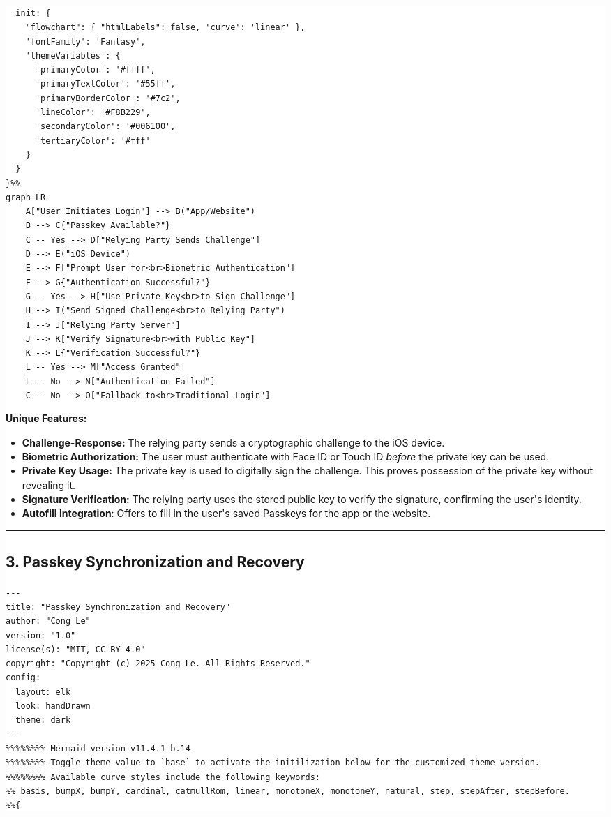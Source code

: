 ```mermaid
  init: {
    "flowchart": { "htmlLabels": false, 'curve': 'linear' },
    'fontFamily': 'Fantasy',
    'themeVariables': {
      'primaryColor': '#ffff',
      'primaryTextColor': '#55ff',
      'primaryBorderColor': '#7c2',
      'lineColor': '#F8B229',
      'secondaryColor': '#006100',
      'tertiaryColor': '#fff'
    }
  }
}%%
graph LR
    A["User Initiates Login"] --> B("App/Website")
    B --> C{"Passkey Available?"}
    C -- Yes --> D["Relying Party Sends Challenge"]
    D --> E("iOS Device")
    E --> F["Prompt User for<br>Biometric Authentication"]
    F --> G{"Authentication Successful?"}
    G -- Yes --> H["Use Private Key<br>to Sign Challenge"]
    H --> I("Send Signed Challenge<br>to Relying Party")
    I --> J["Relying Party Server"]
    J --> K["Verify Signature<br>with Public Key"]
    K --> L{"Verification Successful?"}
    L -- Yes --> M["Access Granted"]
    L -- No --> N["Authentication Failed"]
    C -- No --> O["Fallback to<br>Traditional Login"]
```

**Unique Features:**

*   **Challenge-Response:** The relying party sends a cryptographic challenge to the iOS device.
*   **Biometric Authorization:** The user must authenticate with Face ID or Touch ID *before* the private key can be used.
*   **Private Key Usage:** The private key is used to digitally sign the challenge.  This proves possession of the private key without revealing it.
*   **Signature Verification:** The relying party uses the stored public key to verify the signature, confirming the user's identity.
* **Autofill Integration**: Offers to fill in the user's saved Passkeys for the app or the website.

---

## 3. Passkey Synchronization and Recovery

```mermaid
---
title: "Passkey Synchronization and Recovery"
author: "Cong Le"
version: "1.0"
license(s): "MIT, CC BY 4.0"
copyright: "Copyright (c) 2025 Cong Le. All Rights Reserved."
config:
  layout: elk
  look: handDrawn
  theme: dark
---
%%%%%%%% Mermaid version v11.4.1-b.14
%%%%%%%% Toggle theme value to `base` to activate the initilization below for the customized theme version.
%%%%%%%% Available curve styles include the following keywords:
%% basis, bumpX, bumpY, cardinal, catmullRom, linear, monotoneX, monotoneY, natural, step, stepAfter, stepBefore.
%%{
```